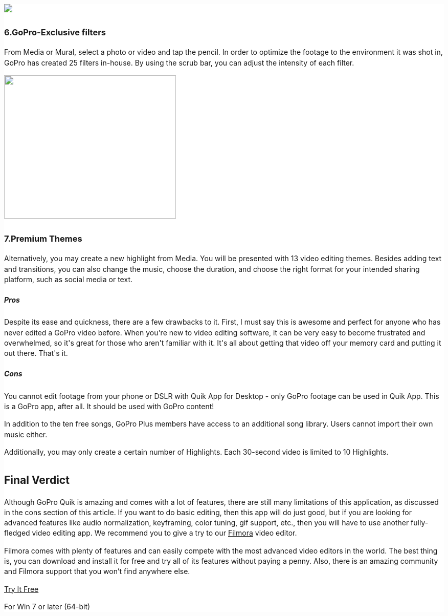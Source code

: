 
<a href="https://secure.2checkout.com/order/checkout.php?PRODS=4940312&QTY=1&AFFILIATE=108875&CART=1"><img src="https://secure.avangate.com/images/merchant/333ac5d90817d69113471fbb6e531bee/sps-partnership-728x90eng.png" border="0"></a>

### 6.GoPro-Exclusive filters

From Media or Mural, select a photo or video and tap the pencil. In order to optimize the footage to the environment it was shot in, GoPro has created 25 filters in-house. By using the scrub bar, you can adjust the intensity of each filter.


<a href="https://laganoo.pxf.io/c/5597632/1657397/16446" target="_top" id="1657397"><img src="//a.impactradius-go.com/display-ad/16446-1657397" border="0" alt="" width="336" height="280"/></a><img height="0" width="0" src="https://imp.pxf.io/i/5597632/1657397/16446" style="position:absolute;visibility:hidden;" border="0" />

### 7.Premium Themes

Alternatively, you may create a new highlight from Media. You will be presented with 13 video editing themes. Besides adding text and transitions, you can also change the music, choose the duration, and choose the right format for your intended sharing platform, such as social media or text.

##### Pros

Despite its ease and quickness, there are a few drawbacks to it. First, I must say this is awesome and perfect for anyone who has never edited a GoPro video before. When you're new to video editing software, it can be very easy to become frustrated and overwhelmed, so it's great for those who aren't familiar with it. It's all about getting that video off your memory card and putting it out there. That's it.

##### Cons

You cannot edit footage from your phone or DSLR with Quik App for Desktop - only GoPro footage can be used in Quik App. This is a GoPro app, after all. It should be used with GoPro content!

In addition to the ten free songs, GoPro Plus members have access to an additional song library. Users cannot import their own music either.

Additionally, you may only create a certain number of Highlights. Each 30-second video is limited to 10 Highlights.

## Final Verdict

Although GoPro Quik is amazing and comes with a lot of features, there are still many limitations of this application, as discussed in the cons section of this article. If you want to do basic editing, then this app will do just good, but if you are looking for advanced features like audio normalization, keyframing, color tuning, gif support, etc., then you will have to use another fully-fledged video editing app. We recommend you to give a try to our [Filmora](https://tools.techidaily.com/wondershare/filmora/download/) video editor.

Filmora comes with plenty of features and can easily compete with the most advanced video editors in the world. The best thing is, you can download and install it for free and try all of its features without paying a penny. Also, there is an amazing community and Filmora support that you won’t find anywhere else.

[Try It Free](https://tools.techidaily.com/wondershare/filmora/download/)

For Win 7 or later (64-bit)

